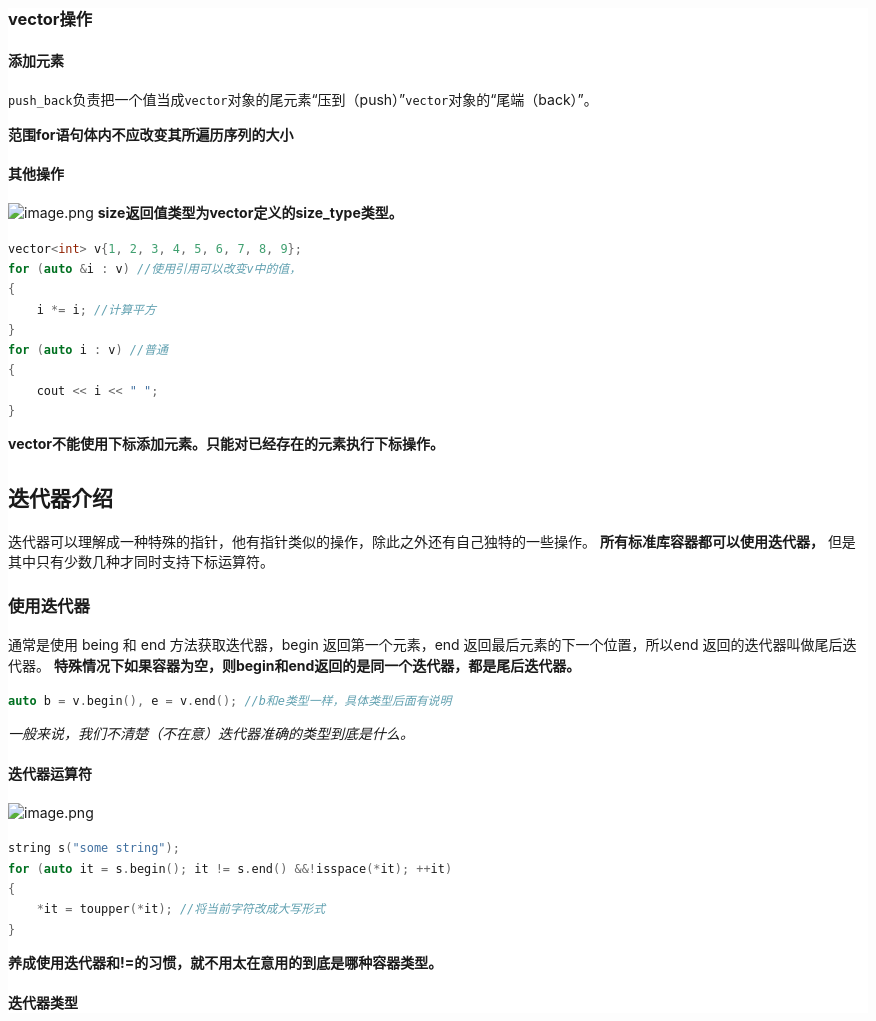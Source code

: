 
### vector操作

#### 添加元素
`push_back`负责把一个值当成`vector`对象的尾元素“压到（push）”`vector`对象的“尾端（back）”。

**范围for语句体内不应改变其所遍历序列的大小**

#### 其他操作
![image.png](https://cdn.jsdelivr.net/gh/nagato12580/pictrue/img/20221231154814.png)
**size返回值类型为vector定义的size_type类型。**
```C++
vector<int> v{1, 2, 3, 4, 5, 6, 7, 8, 9};
for (auto &i : v) //使用引用可以改变v中的值，
{
	i *= i; //计算平方
}
for (auto i : v) //普通
{
	cout << i << " ";
}
```
**vector不能使用下标添加元素。只能对已经存在的元素执行下标操作。**


## 迭代器介绍

迭代器可以理解成一种特殊的指针，他有指针类似的操作，除此之外还有自己独特的一些操作。
**所有标准库容器都可以使用迭代器，** 但是其中只有少数几种才同时支持下标运算符。

### 使用迭代器
通常是使用 being 和 end 方法获取迭代器，begin 返回第一个元素，end 返回最后元素的下一个位置，所以end 返回的迭代器叫做尾后迭代器。
**特殊情况下如果容器为空，则begin和end返回的是同一个迭代器，都是尾后迭代器。**

```C++
auto b = v.begin(), e = v.end(); //b和e类型一样，具体类型后面有说明
```
*一般来说，我们不清楚（不在意）迭代器准确的类型到底是什么。*


#### 迭代器运算符
![image.png](https://cdn.jsdelivr.net/gh/nagato12580/pictrue/img/20221231180438.png)
```C++
string s("some string");
for (auto it = s.begin(); it != s.end() &&!isspace(*it); ++it)
{
	*it = toupper(*it); //将当前字符改成大写形式
}
```

**养成使用迭代器和!=的习惯，就不用太在意用的到底是哪种容器类型。**

#### 迭代器类型
